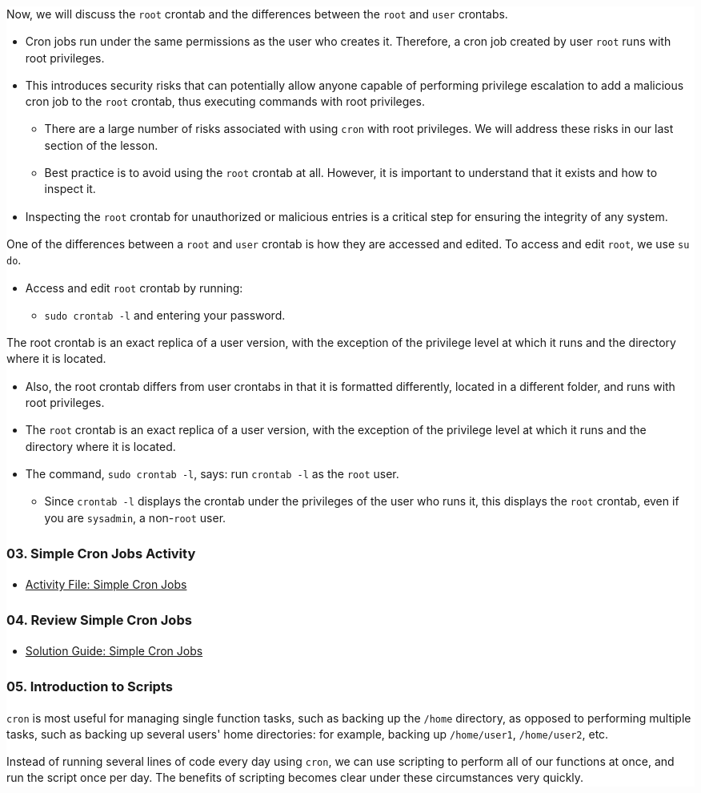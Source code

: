 Now, we will discuss the `root` crontab and the differences between the `root` and `user` crontabs.

- Cron jobs run under the same permissions as the user who creates it. Therefore, a cron job created by user `root` runs with root privileges.

- This introduces security risks that can potentially allow anyone capable of performing privilege escalation to add a malicious cron job to the `root` crontab, thus executing commands with root privileges.

  - There are a large number of risks associated with using `cron` with root privileges. We will address these risks in our last section of the lesson.

  - Best practice is to avoid using the `root` crontab at all. However, it is important to understand that it exists and how to inspect it.

- Inspecting the `root` crontab for unauthorized or malicious entries is a critical step for ensuring the integrity of any system.

One of the differences between a `root` and `user` crontab is how they are accessed and edited. To access and edit `root`, we use `sudo`.

- Access and edit `root` crontab by running:

  - `sudo crontab -l` and entering your password.

The root crontab is an exact replica of a user version, with the exception of the privilege level at which it runs and the directory where it is located.

- Also, the root crontab differs from user crontabs in that it is formatted differently, located in a different folder, and runs with root privileges.

- The `root` crontab is an exact replica of a user version, with the exception of the privilege level at which it runs and the directory where it is located.

- The command, `sudo crontab -l`, says: run `crontab -l` as the `root` user.

  - Since `crontab -l` displays the crontab under the privileges of the user who runs it, this displays the `root` crontab, even if you are `sysadmin`, a non-`root` user.


### 03. Simple Cron Jobs Activity

- [Activity File: Simple Cron Jobs](https://du.bootcampcontent.com/denver-coding-bootcamp/du-den-cyber-pt-12-2020-u-c/blob/master/CourseMaterials/1-Lesson-PLans/05-Archiving-and-Logging-Data/2/Activities/03_Simple_Cronjobs/Unsolved/README.md)

### 04. Review Simple Cron Jobs 


- [Solution Guide: Simple Cron Jobs](./Activities/03_Simple_Cronjobs/Solved/README.md)

### 05. Introduction to Scripts

`cron` is most useful for managing single function tasks, such as backing up the `/home` directory, as opposed to performing multiple tasks, such as backing up several users' home directories: for example, backing up `/home/user1`, `/home/user2`, etc.

Instead of running several lines of code every day using `cron`, we can use scripting to perform all of our functions at once, and run the script once per day. The benefits of scripting becomes clear under these circumstances very quickly.

